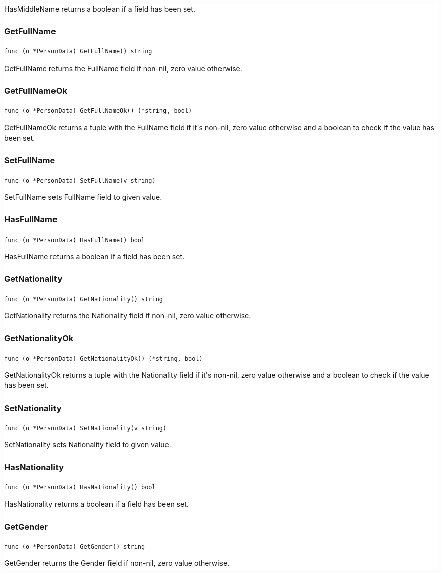 HasMiddleName returns a boolean if a field has been set.

### GetFullName

`func (o *PersonData) GetFullName() string`

GetFullName returns the FullName field if non-nil, zero value otherwise.

### GetFullNameOk

`func (o *PersonData) GetFullNameOk() (*string, bool)`

GetFullNameOk returns a tuple with the FullName field if it's non-nil, zero value otherwise
and a boolean to check if the value has been set.

### SetFullName

`func (o *PersonData) SetFullName(v string)`

SetFullName sets FullName field to given value.

### HasFullName

`func (o *PersonData) HasFullName() bool`

HasFullName returns a boolean if a field has been set.

### GetNationality

`func (o *PersonData) GetNationality() string`

GetNationality returns the Nationality field if non-nil, zero value otherwise.

### GetNationalityOk

`func (o *PersonData) GetNationalityOk() (*string, bool)`

GetNationalityOk returns a tuple with the Nationality field if it's non-nil, zero value otherwise
and a boolean to check if the value has been set.

### SetNationality

`func (o *PersonData) SetNationality(v string)`

SetNationality sets Nationality field to given value.

### HasNationality

`func (o *PersonData) HasNationality() bool`

HasNationality returns a boolean if a field has been set.

### GetGender

`func (o *PersonData) GetGender() string`

GetGender returns the Gender field if non-nil, zero value otherwise.
